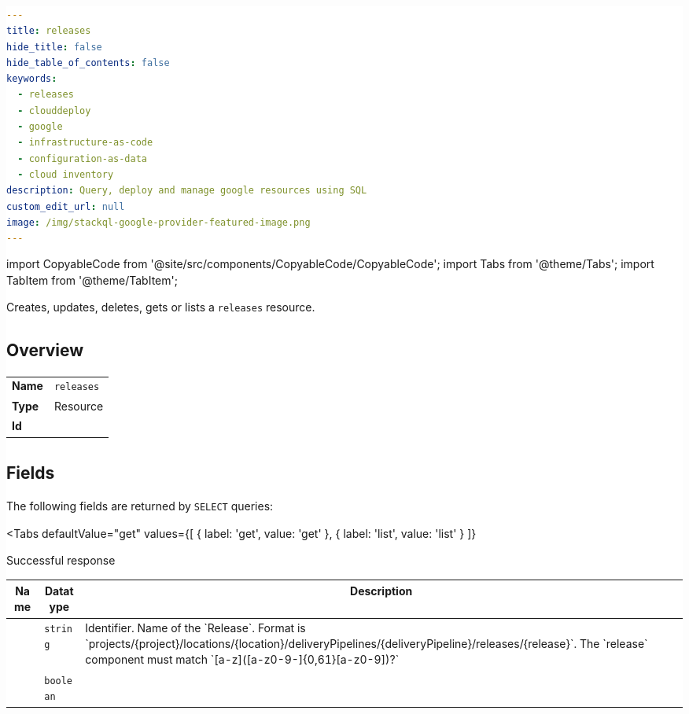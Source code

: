```yaml
--- 
title: releases
hide_title: false
hide_table_of_contents: false
keywords:
  - releases
  - clouddeploy
  - google
  - infrastructure-as-code
  - configuration-as-data
  - cloud inventory
description: Query, deploy and manage google resources using SQL
custom_edit_url: null
image: /img/stackql-google-provider-featured-image.png
---
```


import CopyableCode from '@site/src/components/CopyableCode/CopyableCode';
import Tabs from '@theme/Tabs';
import TabItem from '@theme/TabItem';

Creates, updates, deletes, gets or lists a <code>releases</code> resource.

## Overview
<table><tbody>
<tr><td><b>Name</b></td><td><code>releases</code></td></tr>
<tr><td><b>Type</b></td><td>Resource</td></tr>
<tr><td><b>Id</b></td><td><CopyableCode code="google.clouddeploy.releases" /></td></tr>
</tbody></table>

## Fields

The following fields are returned by `SELECT` queries:

<Tabs
    defaultValue="get"
    values={[
        { label: 'get', value: 'get' },
        { label: 'list', value: 'list' }
    ]}
>
<TabItem value="get">

Successful response

<table>
<thead>
    <tr>
    <th>Name</th>
    <th>Datatype</th>
    <th>Description</th>
    </tr>
</thead>
<tbody>
<tr>
    <td><CopyableCode code="name" /></td>
    <td><code>string</code></td>
    <td>Identifier. Name of the `Release`. Format is `projects/&#123;project&#125;/locations/&#123;location&#125;/deliveryPipelines/&#123;deliveryPipeline&#125;/releases/&#123;release&#125;`. The `release` component must match `[a-z]([a-z0-9-]&#123;0,61&#125;[a-z0-9])?`</td>
</tr>
<tr>
    <td><CopyableCode code="abandoned" /></td>
    <td><code>boolean</code></td>